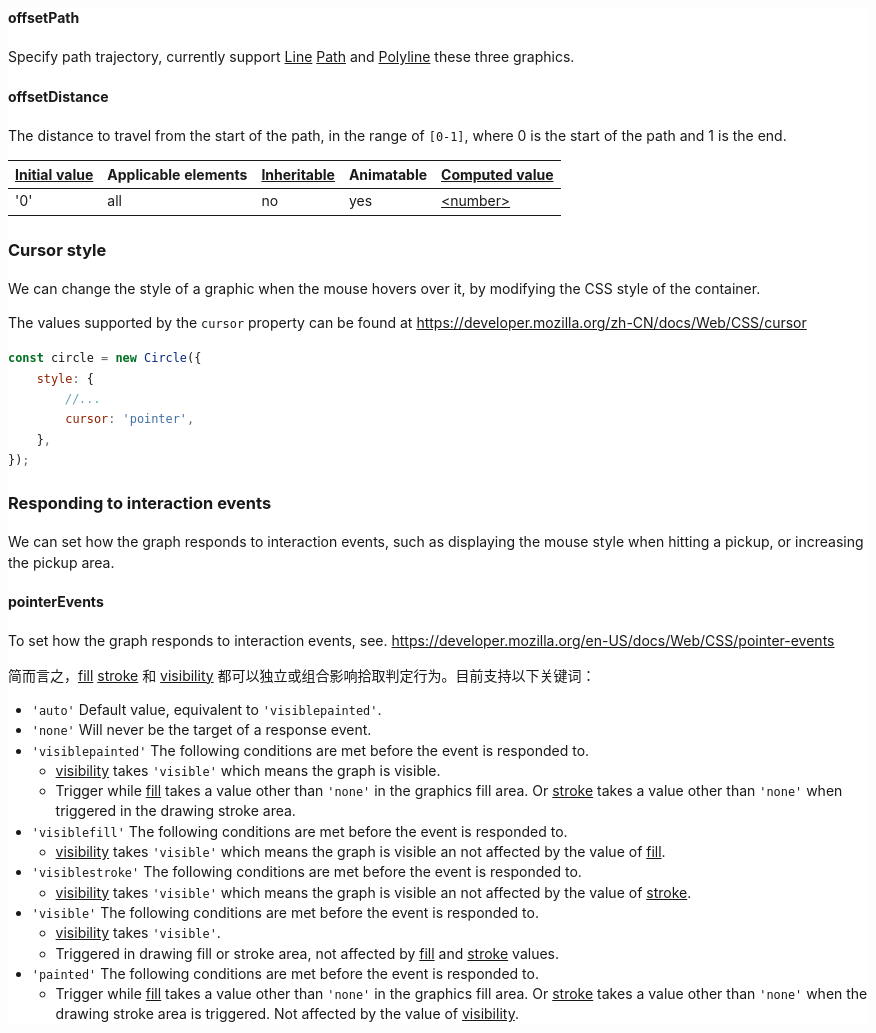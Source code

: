 #### offsetPath

Specify path trajectory, currently support [Line](/en/docs/api/basic/line) [Path](/en/docs/api/basic/path) and [Polyline](/en/docs/api/basic/polyline) these three graphics.

#### offsetDistance

The distance to travel from the start of the path, in the range of `[0-1]`, where 0 is the start of the path and 1 is the end.

| [Initial value](/en/docs/api/css/css-properties-values-api#initial-value) | Applicable elements | [Inheritable](/en/docs/api/css/inheritance) | Animatable | [Computed value](/en/docs/api/css/css-properties-values-api#computed-value) |
| ------------------------------------------------------------------------- | ------------------- | ------------------------------------------- | ---------- | --------------------------------------------------------------------------- |
| '0'                                                                       | all                 | no                                          | yes        | [\<number\>](/en/docs/api/css/css-properties-values-api#number)             |

### Cursor style

We can change the style of a graphic when the mouse hovers over it, by modifying the CSS style of the container.

The values supported by the `cursor` property can be found at https://developer.mozilla.org/zh-CN/docs/Web/CSS/cursor

```js
const circle = new Circle({
    style: {
        //...
        cursor: 'pointer',
    },
});
```

### Responding to interaction events

We can set how the graph responds to interaction events, such as displaying the mouse style when hitting a pickup, or increasing the pickup area.

#### pointerEvents

To set how the graph responds to interaction events, see. https://developer.mozilla.org/en-US/docs/Web/CSS/pointer-events

简而言之，[fill](/en/docs/api/basic/display-object#fill) [stroke](/en/docs/api/basic/display-object#stroke) 和 [visibility](/en/docs/api/basic/display-object#visibility) 都可以独立或组合影响拾取判定行为。目前支持以下关键词：

-   `'auto'` Default value, equivalent to `'visiblepainted'`.
-   `'none'` Will never be the target of a response event.
-   `'visiblepainted'` The following conditions are met before the event is responded to.
    -   [visibility](/en/docs/api/basic/display-object#visibility) takes `'visible'` which means the graph is visible.
    -   Trigger while [fill](/en/docs/api/basic/display-object#fill) takes a value other than `'none'` in the graphics fill area. Or [stroke](/en/docs/api/basic/display-object#stroke) takes a value other than `'none'` when triggered in the drawing stroke area.
-   `'visiblefill'` The following conditions are met before the event is responded to.
    -   [visibility](/en/docs/api/basic/display-object#visibility) takes `'visible'` which means the graph is visible an not affected by the value of [fill](/en/docs/api/basic/display-object#fill).
-   `'visiblestroke'` The following conditions are met before the event is responded to.
    -   [visibility](/en/docs/api/basic/display-object#visibility) takes `'visible'` which means the graph is visible an not affected by the value of [stroke](/en/docs/api/basic/display-object#stroke).
-   `'visible'` The following conditions are met before the event is responded to.
    -   [visibility](/en/docs/api/basic/display-object#visibility) takes `'visible'`.
    -   Triggered in drawing fill or stroke area, not affected by [fill](/en/docs/api/basic/display-object#fill) and [stroke](/en/docs/api/basic/display-object#stroke) values.
-   `'painted'` The following conditions are met before the event is responded to.
    -   Trigger while [fill](/en/docs/api/basic/display-object#fill) takes a value other than `'none'` in the graphics fill area. Or [stroke](/en/docs/api/basic/display-object#stroke) takes a value other than `'none'` when the drawing stroke area is triggered. Not affected by the value of [visibility](/en/docs/api/basic/display-object#visibility).